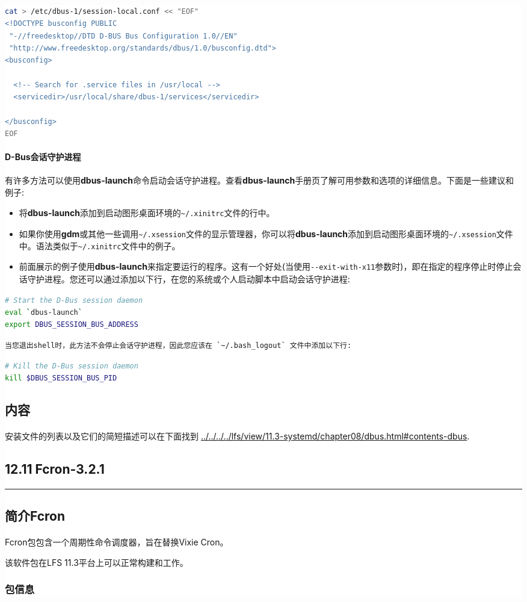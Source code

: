 ```bash
cat > /etc/dbus-1/session-local.conf << "EOF"
<!DOCTYPE busconfig PUBLIC
 "-//freedesktop//DTD D-BUS Bus Configuration 1.0//EN"
 "http://www.freedesktop.org/standards/dbus/1.0/busconfig.dtd">
<busconfig>

  <!-- Search for .service files in /usr/local -->
  <servicedir>/usr/local/share/dbus-1/services</servicedir>

</busconfig>
EOF
```

#### D-Bus会话守护进程

有许多方法可以使用**dbus-launch**命令启动会话守护进程。查看**dbus-launch**手册页了解可用参数和选项的详细信息。下面是一些建议和例子:

*   将**dbus-launch**添加到启动图形桌面环境的`~/.xinitrc`文件的行中。
    
*   如果你使用**gdm**或其他一些调用`~/.xsession`文件的显示管理器，你可以将**dbus-launch**添加到启动图形桌面环境的`~/.xsession`文件中。语法类似于`~/.xinitrc`文件中的例子。
    
*   前面展示的例子使用**dbus-launch**来指定要运行的程序。这有一个好处(当使用`--exit-with-x11`参数时)，即在指定的程序停止时停止会话守护进程。您还可以通过添加以下行，在您的系统或个人启动脚本中启动会话守护进程:
    
```bash
# Start the D-Bus session daemon
eval `dbus-launch`
export DBUS_SESSION_BUS_ADDRESS
```
    
    当您退出shell时，此方法不会停止会话守护进程，因此您应该在 `~/.bash_logout` 文件中添加以下行:
    
```bash
# Kill the D-Bus session daemon
kill $DBUS_SESSION_BUS_PID
```

内容
--------

安装文件的列表以及它们的简短描述可以在下面找到 [../../../../lfs/view/11.3-systemd/chapter08/dbus.html#contents-dbus](https://www.linuxfromscratch.org/lfs/view/11.3-systemd/chapter08/dbus.html#contents-dbus).


## 12.11 Fcron-3.2.1
--------

简介Fcron
---------------------

Fcron包包含一个周期性命令调度器，旨在替换Vixie Cron。

该软件包在LFS 11.3平台上可以正常构建和工作。

### 包信息
